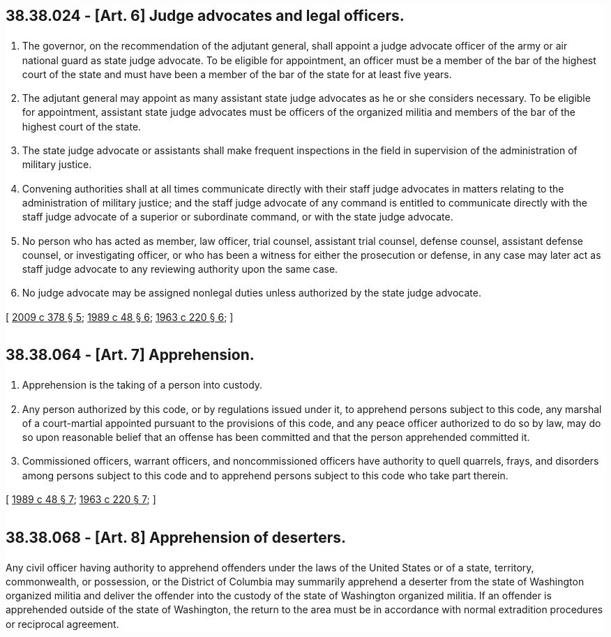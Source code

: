 ## 38.38.024 - [Art. 6] Judge advocates and legal officers.
1. The governor, on the recommendation of the adjutant general, shall appoint a judge advocate officer of the army or air national guard as state judge advocate. To be eligible for appointment, an officer must be a member of the bar of the highest court of the state and must have been a member of the bar of the state for at least five years.

2. The adjutant general may appoint as many assistant state judge advocates as he or she considers necessary. To be eligible for appointment, assistant state judge advocates must be officers of the organized militia and members of the bar of the highest court of the state.

3. The state judge advocate or assistants shall make frequent inspections in the field in supervision of the administration of military justice.

4. Convening authorities shall at all times communicate directly with their staff judge advocates in matters relating to the administration of military justice; and the staff judge advocate of any command is entitled to communicate directly with the staff judge advocate of a superior or subordinate command, or with the state judge advocate.

5. No person who has acted as member, law officer, trial counsel, assistant trial counsel, defense counsel, assistant defense counsel, or investigating officer, or who has been a witness for either the prosecution or defense, in any case may later act as staff judge advocate to any reviewing authority upon the same case.

6. No judge advocate may be assigned nonlegal duties unless authorized by the state judge advocate.

\[ [2009 c 378 § 5](http://lawfilesext.leg.wa.gov/biennium/2009-10/Pdf/Bills/Session%20Laws/House/1036-S.SL.pdf?cite=2009%20c%20378%20§%205); [1989 c 48 § 6](http://leg.wa.gov/CodeReviser/documents/sessionlaw/1989c48.pdf?cite=1989%20c%2048%20§%206); [1963 c 220 § 6](http://leg.wa.gov/CodeReviser/documents/sessionlaw/1963c220.pdf?cite=1963%20c%20220%20§%206); \]

## 38.38.064 - [Art. 7] Apprehension.
1. Apprehension is the taking of a person into custody.

2. Any person authorized by this code, or by regulations issued under it, to apprehend persons subject to this code, any marshal of a court-martial appointed pursuant to the provisions of this code, and any peace officer authorized to do so by law, may do so upon reasonable belief that an offense has been committed and that the person apprehended committed it.

3. Commissioned officers, warrant officers, and noncommissioned officers have authority to quell quarrels, frays, and disorders among persons subject to this code and to apprehend persons subject to this code who take part therein.

\[ [1989 c 48 § 7](http://leg.wa.gov/CodeReviser/documents/sessionlaw/1989c48.pdf?cite=1989%20c%2048%20§%207); [1963 c 220 § 7](http://leg.wa.gov/CodeReviser/documents/sessionlaw/1963c220.pdf?cite=1963%20c%20220%20§%207); \]

## 38.38.068 - [Art. 8] Apprehension of deserters.
Any civil officer having authority to apprehend offenders under the laws of the United States or of a state, territory, commonwealth, or possession, or the District of Columbia may summarily apprehend a deserter from the state of Washington organized militia and deliver the offender into the custody of the state of Washington organized militia. If an offender is apprehended outside of the state of Washington, the return to the area must be in accordance with normal extradition procedures or reciprocal agreement.
